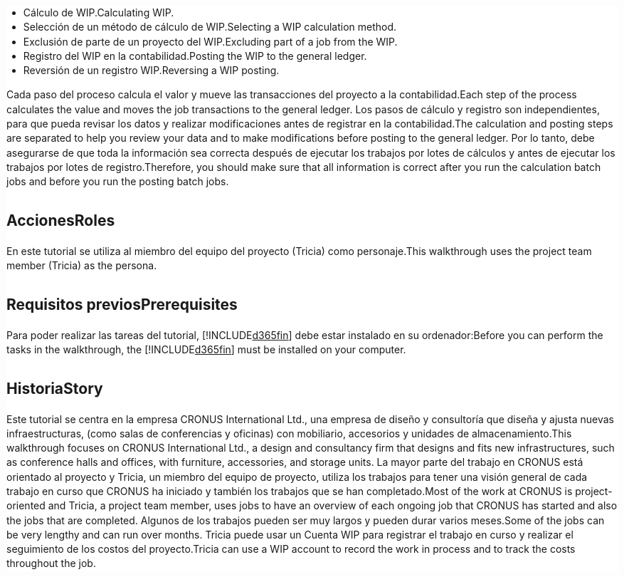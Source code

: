 -   <span data-ttu-id="18a13-111">Cálculo de WIP.</span><span class="sxs-lookup"><span data-stu-id="18a13-111">Calculating WIP.</span></span>  
-   <span data-ttu-id="18a13-112">Selección de un método de cálculo de WIP.</span><span class="sxs-lookup"><span data-stu-id="18a13-112">Selecting a WIP calculation method.</span></span>  
-   <span data-ttu-id="18a13-113">Exclusión de parte de un proyecto del WIP.</span><span class="sxs-lookup"><span data-stu-id="18a13-113">Excluding part of a job from the WIP.</span></span>  
-   <span data-ttu-id="18a13-114">Registro del WIP en la contabilidad.</span><span class="sxs-lookup"><span data-stu-id="18a13-114">Posting the WIP to the general ledger.</span></span>  
-   <span data-ttu-id="18a13-115">Reversión de un registro WIP.</span><span class="sxs-lookup"><span data-stu-id="18a13-115">Reversing a WIP posting.</span></span>  

 <span data-ttu-id="18a13-116">Cada paso del proceso calcula el valor y mueve las transacciones del proyecto a la contabilidad.</span><span class="sxs-lookup"><span data-stu-id="18a13-116">Each step of the process calculates the value and moves the job transactions to the general ledger.</span></span> <span data-ttu-id="18a13-117">Los pasos de cálculo y registro son independientes, para que pueda revisar los datos y realizar modificaciones antes de registrar en la contabilidad.</span><span class="sxs-lookup"><span data-stu-id="18a13-117">The calculation and posting steps are separated to help you review your data and to make modifications before posting to the general ledger.</span></span> <span data-ttu-id="18a13-118">Por lo tanto, debe asegurarse de que toda la información sea correcta después de ejecutar los trabajos por lotes de cálculos y antes de ejecutar los trabajos por lotes de registro.</span><span class="sxs-lookup"><span data-stu-id="18a13-118">Therefore, you should make sure that all information is correct after you run the calculation batch jobs and before you run the posting batch jobs.</span></span>  

## <a name="roles"></a><span data-ttu-id="18a13-119">Acciones</span><span class="sxs-lookup"><span data-stu-id="18a13-119">Roles</span></span>  
 <span data-ttu-id="18a13-120">En este tutorial se utiliza al miembro del equipo del proyecto (Tricia) como personaje.</span><span class="sxs-lookup"><span data-stu-id="18a13-120">This walkthrough uses the project team member (Tricia) as the persona.</span></span>  

## <a name="prerequisites"></a><span data-ttu-id="18a13-121">Requisitos previos</span><span class="sxs-lookup"><span data-stu-id="18a13-121">Prerequisites</span></span>  
 <span data-ttu-id="18a13-122">Para poder realizar las tareas del tutorial, [!INCLUDE[d365fin](includes/d365fin_md.md)] debe estar instalado en su ordenador:</span><span class="sxs-lookup"><span data-stu-id="18a13-122">Before you can perform the tasks in the walkthrough, the [!INCLUDE[d365fin](includes/d365fin_md.md)] must be installed on your computer.</span></span>  

## <a name="story"></a><span data-ttu-id="18a13-123">Historia</span><span class="sxs-lookup"><span data-stu-id="18a13-123">Story</span></span>  
 <span data-ttu-id="18a13-124">Este tutorial se centra en la empresa CRONUS International Ltd., una empresa de diseño y consultoría que diseña y ajusta nuevas infraestructuras, (como salas de conferencias y oficinas) con mobiliario, accesorios y unidades de almacenamiento.</span><span class="sxs-lookup"><span data-stu-id="18a13-124">This walkthrough focuses on CRONUS International Ltd., a design and consultancy firm that designs and fits new infrastructures, such as conference halls and offices, with furniture, accessories, and storage units.</span></span> <span data-ttu-id="18a13-125">La mayor parte del trabajo en CRONUS está orientado al proyecto y Tricia, un miembro del equipo de proyecto, utiliza los trabajos para tener una visión general de cada trabajo en curso que CRONUS ha iniciado y también los trabajos que se han completado.</span><span class="sxs-lookup"><span data-stu-id="18a13-125">Most of the work at CRONUS is project-oriented and Tricia, a project team member, uses jobs to have an overview of each ongoing job that CRONUS has started and also the jobs that are completed.</span></span> <span data-ttu-id="18a13-126">Algunos de los trabajos pueden ser muy largos y pueden durar varios meses.</span><span class="sxs-lookup"><span data-stu-id="18a13-126">Some of the jobs can be very lengthy and can run over months.</span></span> <span data-ttu-id="18a13-127">Tricia puede usar un Cuenta WIP para registrar el trabajo en curso y realizar el seguimiento de los costos del proyecto.</span><span class="sxs-lookup"><span data-stu-id="18a13-127">Tricia can use a WIP account to record the work in process and to track the costs throughout the job.</span></span>  

